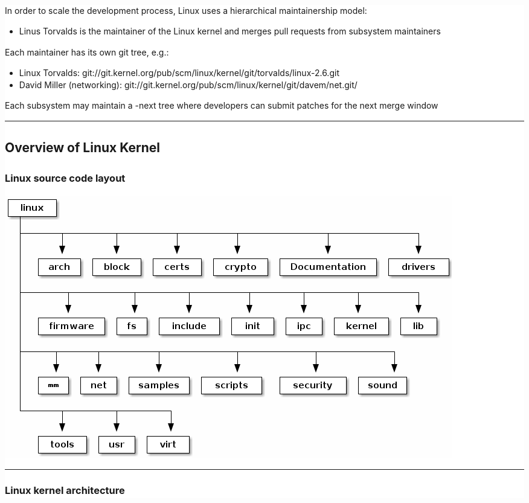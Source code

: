 In order to scale the development process, Linux uses a hierarchical maintainership model:

 - Linus Torvalds is the maintainer of the Linux kernel and merges pull requests from subsystem maintainers

Each maintainer has its own git tree, e.g.:
 - Linux Torvalds: git://git.kernel.org/pub/scm/linux/kernel/git/torvalds/linux-2.6.git
 - David Miller (networking): git://git.kernel.org/pub/scm/linux/kernel/git/davem/net.git/

Each subsystem may maintain a -next tree where developers can submit patches for the next merge window

--- 

## Overview of Linux Kernel
### Linux source code layout

![center](../../figures/linuxSourceFolderView.png)



---

### Linux kernel architecture
